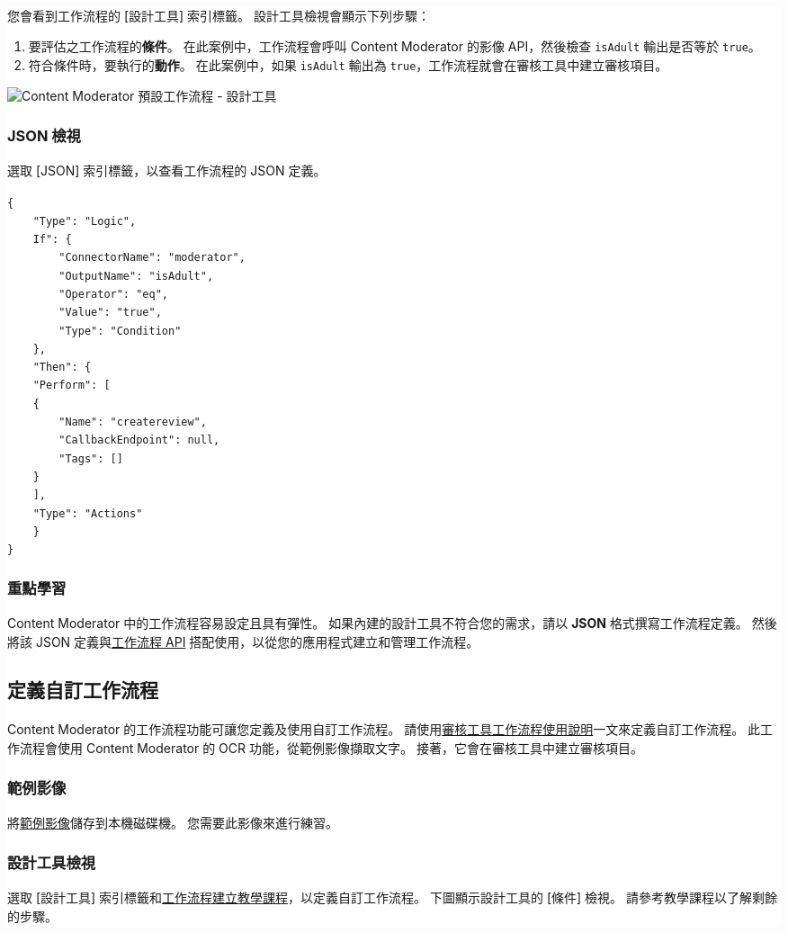 您會看到工作流程的 [設計工具] 索引標籤。 設計工具檢視會顯示下列步驟：

1. 要評估之工作流程的**條件**。 在此案例中，工作流程會呼叫 Content Moderator 的影像 API，然後檢查 `isAdult` 輸出是否等於 `true`。
1. 符合條件時，要執行的**動作**。 在此案例中，如果 `isAdult` 輸出為 `true`，工作流程就會在審核工具中建立審核項目。

![Content Moderator 預設工作流程 - 設計工具](images/default-workflow-designer.png)

### <a name="the-json-view"></a>JSON 檢視

選取 [JSON] 索引標籤，以查看工作流程的 JSON 定義。

    {
        "Type": "Logic",
        If": {
            "ConnectorName": "moderator",
            "OutputName": "isAdult",
            "Operator": "eq",
            "Value": "true",
            "Type": "Condition"
        },
        "Then": {
        "Perform": [
        {
            "Name": "createreview",
            "CallbackEndpoint": null,
            "Tags": []
        }
        ],
        "Type": "Actions"
        }
    }

### <a name="key-learning"></a>重點學習

Content Moderator 中的工作流程容易設定且具有彈性。 如果內建的設計工具不符合您的需求，請以 **JSON** 格式撰寫工作流程定義。 然後將該 JSON 定義與[工作流程 API](https://westus.dev.cognitive.microsoft.com/docs/services/580519463f9b070e5c591178/operations/5813b46b3f9b0711b43c4c59) 搭配使用，以從您的應用程式建立和管理工作流程。

## <a name="define-a-custom-workflow"></a>定義自訂工作流程

Content Moderator 的工作流程功能可讓您定義及使用自訂工作流程。 請使用[審核工具工作流程使用說明](Review-Tool-User-Guide/Workflows.md)一文來定義自訂工作流程。 此工作流程會使用 Content Moderator 的 OCR 功能，從範例影像擷取文字。 接著，它會在審核工具中建立審核項目。

### <a name="the-sample-image"></a>範例影像

將[範例影像](https://moderatorsampleimages.blob.core.windows.net/samples/sample5.png)儲存到本機磁碟機。 您需要此影像來進行練習。

### <a name="the-designer-view"></a>設計工具檢視

選取 [設計工具] 索引標籤和[工作流程建立教學課程](Review-Tool-User-Guide/Workflows.md)，以定義自訂工作流程。 下圖顯示設計工具的 [條件] 檢視。 請參考教學課程以了解剩餘的步驟。
